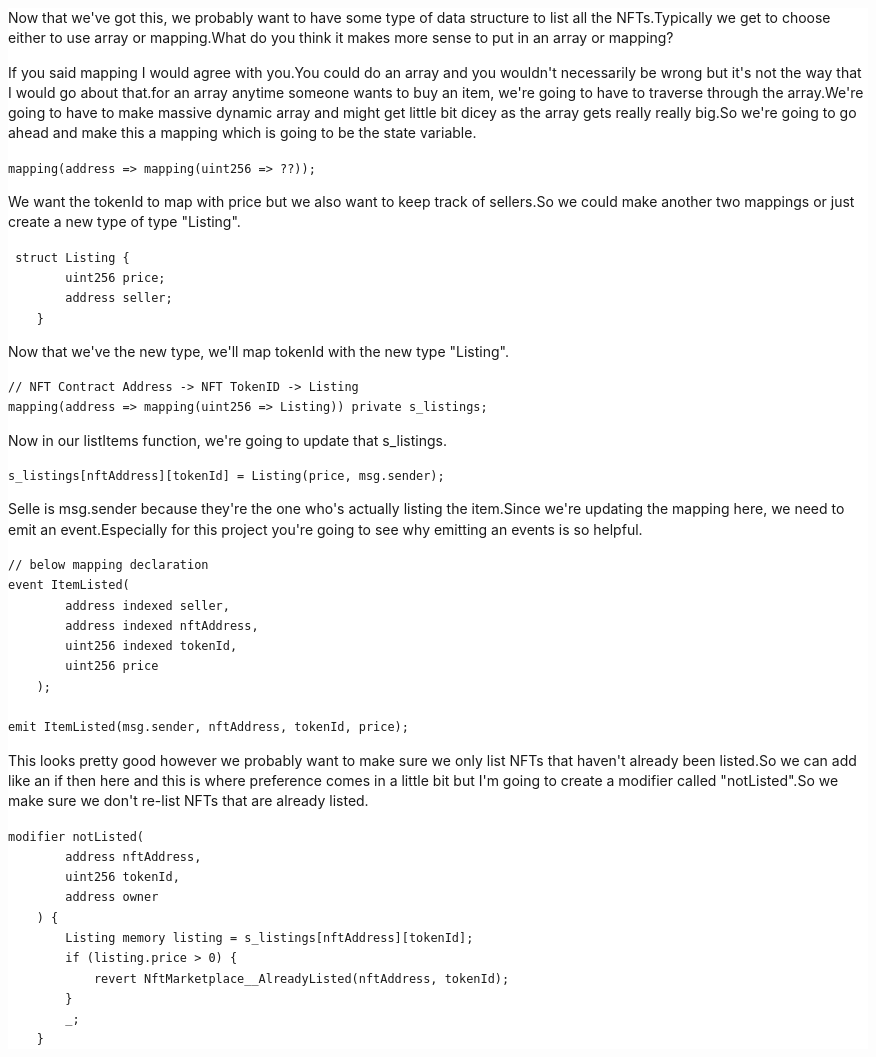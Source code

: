 Now that we've got this, we probably want to have some type of data structure to list all the NFTs.Typically we get to choose either to use array or mapping.What do you think it makes more sense to put in an array or mapping?

If you said mapping I would agree with you.You could do an array and you wouldn't necessarily be wrong but it's not the way that I would go about that.for an array anytime someone wants to buy an item, we're going to have to traverse through the array.We're going to have to make massive dynamic array and might get little bit dicey as the array gets really really big.So we're going to go ahead and make this a mapping which is going to be the state variable.

`mapping(address => mapping(uint256 => ??));`

We want the tokenId to map with price but we also want to keep track of sellers.So we could make another two mappings or just create a new type of type "Listing".

```solidity
 struct Listing {
        uint256 price;
        address seller;
    }
```

Now that we've the new type, we'll map tokenId with the new type "Listing".

```solidity
// NFT Contract Address -> NFT TokenID -> Listing
mapping(address => mapping(uint256 => Listing)) private s_listings;
```

Now in our listItems function, we're going to update that s_listings.

```solidity
s_listings[nftAddress][tokenId] = Listing(price, msg.sender);
```

Selle is msg.sender because they're the one who's actually listing the item.Since we're updating the mapping here, we need to emit an event.Especially for this project you're going to see why emitting an events is so helpful.

```solidity
// below mapping declaration 
event ItemListed(
        address indexed seller,
        address indexed nftAddress,
        uint256 indexed tokenId,
        uint256 price
    );

emit ItemListed(msg.sender, nftAddress, tokenId, price);
```

This looks pretty good however we probably want to make sure we only list NFTs that haven't already been listed.So we can add like an if then here and this is where preference comes in a little bit but I'm going to create a modifier called "notListed".So we make sure we don't re-list NFTs that are already listed.

```solidity
modifier notListed(
        address nftAddress,
        uint256 tokenId,
        address owner
    ) {
        Listing memory listing = s_listings[nftAddress][tokenId];
        if (listing.price > 0) {
            revert NftMarketplace__AlreadyListed(nftAddress, tokenId);
        }
        _;
    }
```
